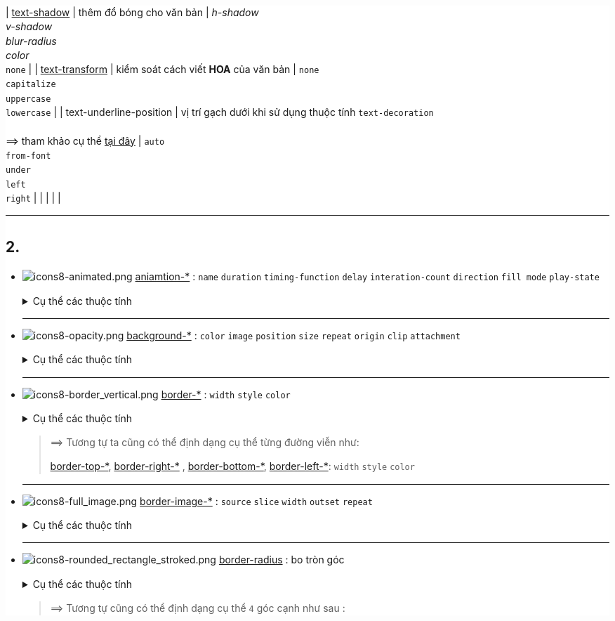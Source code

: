 | [text-shadow](https://www.w3schools.com/cssref/css3_pr_text-shadow.asp)                                                                                                                                                                                                                  | thêm đổ bóng cho văn bản                                                                                                                                                                                                                                                                                                                                                   | *h-shadow*<br>*v-shadow*<br>*blur-radius*<br>*color*<br>`none`                                                                                                                                                                                             |
| [text-transform](https://www.w3schools.com/cssref/pr_text_text-transform.asp)                                                                                                                                                                                                            | kiểm soát cách viết **HOA** của văn bản                                                                                                                                                                                                                                                                                                                                    | `none`<br>`capitalize`<br>`uppercase`<br>`lowercase`                                                                                                                                                                                                       |
| text-underline-position                                                                                                                                                                                                                                                                  | vị trí gạch dưới khi sử dụng thuộc tính `text-decoration`<br><br>==> tham khảo cụ thể [tại đây](http://developer.mozilla.org/en-US/docs/Web/CSS/text-underline-position)                                                                                                                                                                                                   | `auto`<br>`from-font`<br>`under`<br>`left`<br>`right`                                                                                                                                                                                                      |
|                                                                                                                                                                                                                                                                                          |                                                                                                                                                                                                                                                                                                                                                                            |                                                                                                                                                                                                                                                            |

---

## 2.

- ![icons8-animated.png](https://raw.githubusercontent.com/Zenfection/Image/master/2021/07/12-17-00-03-icons8-animated.png) [aniamtion-\*](https://www.w3schools.com/cssref/css3_pr_animation.asp) : `name` `duration` `timing-function` `delay` `interation-count` `direction` `fill mode` `play-state`
  
  <details><summary> Cụ thể các thuộc tính</summary></details>
  
  <hr>

- ![icons8-opacity.png](https://raw.githubusercontent.com/Zenfection/Image/master/2021/07/12-17-01-29-icons8-opacity.png) [background-\*](https://www.w3schools.com/cssref/css3_pr_background.asp) : `color` `image` `position` `size` `repeat` `origin` `clip` `attachment`
  
  <details><summary> Cụ thể các thuộc tính</summary></details>
  
  <hr>

- ![icons8-border_vertical.png](https://raw.githubusercontent.com/Zenfection/Image/master/2021/07/12-17-01-41-icons8-border_vertical.png) [border-\*](https://www.w3schools.com/cssref/pr_border.asp) : `width` `style` `color` 
  
  <details><summary> Cụ thể các thuộc tính</summary></details>
  
  > ==> Tương tự ta cũng có thể định dạng cụ thể từng đường viễn như:
  > 
  >  [border-top-*](https://www.w3schools.com/cssref/pr_border-top.asp), [border-right-*](https://www.w3schools.com/cssref/pr_border-right.asp) , [border-bottom-*](https://www.w3schools.com/cssref/pr_border-bottom.asp), [border-left-*](https://www.w3schools.com/cssref/pr_border-left.asp): `width` `style` `color`
  
  <hr>

- ![icons8-full_image.png](https://raw.githubusercontent.com/Zenfection/Image/master/2021/07/12-17-02-18-icons8-full_image.png) [border-image-\*](https://www.w3schools.com/cssref/css3_pr_border-image.asp) : `source` `slice` `width` `outset` `repeat`
  
  <details><summary> Cụ thể các thuộc tính</summary></details>
  
  <hr>

- ![icons8-rounded_rectangle_stroked.png](https://raw.githubusercontent.com/Zenfection/Image/master/2021/07/12-17-03-08-icons8-rounded_rectangle_stroked.png) [border-radius](https://www.w3schools.com/cssref/css3_pr_border-radius.asp) : bo tròn góc
  
  <details><summary> Cụ thể các thuộc tính</summary></details>
  
  > ==> Tương tự cũng có thể định dạng cụ thể `4` góc cạnh như sau : 
  > 